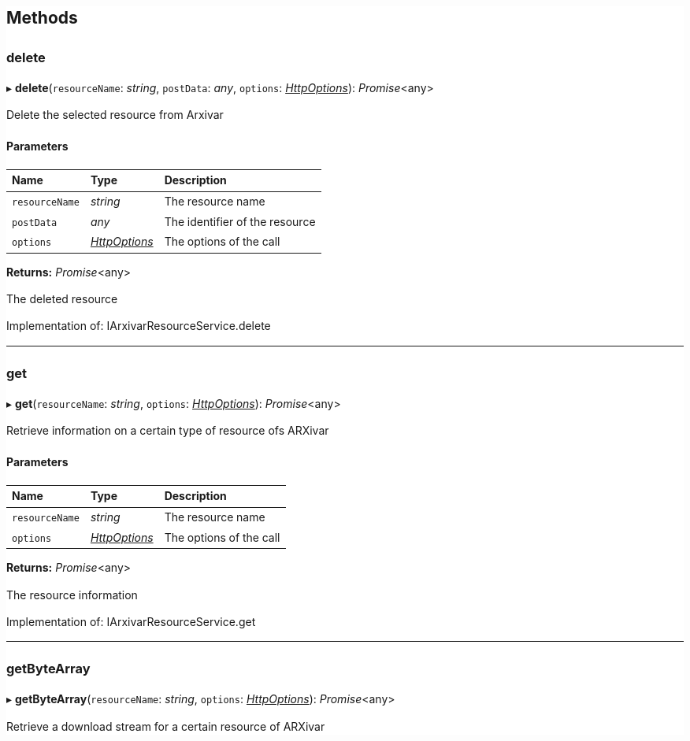 ## Methods

### delete

▸ **delete**(`resourceName`: *string*, `postData`: *any*, `options`: [*HttpOptions*](../interfaces/dtos_httpoptions.httpoptions.md)): *Promise*<any\>

Delete the selected resource from Arxivar

#### Parameters

| Name | Type | Description |
| :------ | :------ | :------ |
| `resourceName` | *string* | The resource name |
| `postData` | *any* | The identifier of the resource |
| `options` | [*HttpOptions*](../interfaces/dtos_httpoptions.httpoptions.md) | The options of the call |

**Returns:** *Promise*<any\>

The deleted resource

Implementation of: IArxivarResourceService.delete

___

### get

▸ **get**(`resourceName`: *string*, `options`: [*HttpOptions*](../interfaces/dtos_httpoptions.httpoptions.md)): *Promise*<any\>

Retrieve information on a certain type of resource ofs ARXivar

#### Parameters

| Name | Type | Description |
| :------ | :------ | :------ |
| `resourceName` | *string* | The resource name |
| `options` | [*HttpOptions*](../interfaces/dtos_httpoptions.httpoptions.md) | The options of the call |

**Returns:** *Promise*<any\>

The resource information

Implementation of: IArxivarResourceService.get

___

### getByteArray

▸ **getByteArray**(`resourceName`: *string*, `options`: [*HttpOptions*](../interfaces/dtos_httpoptions.httpoptions.md)): *Promise*<any\>

Retrieve a download stream for a certain resource of ARXivar
